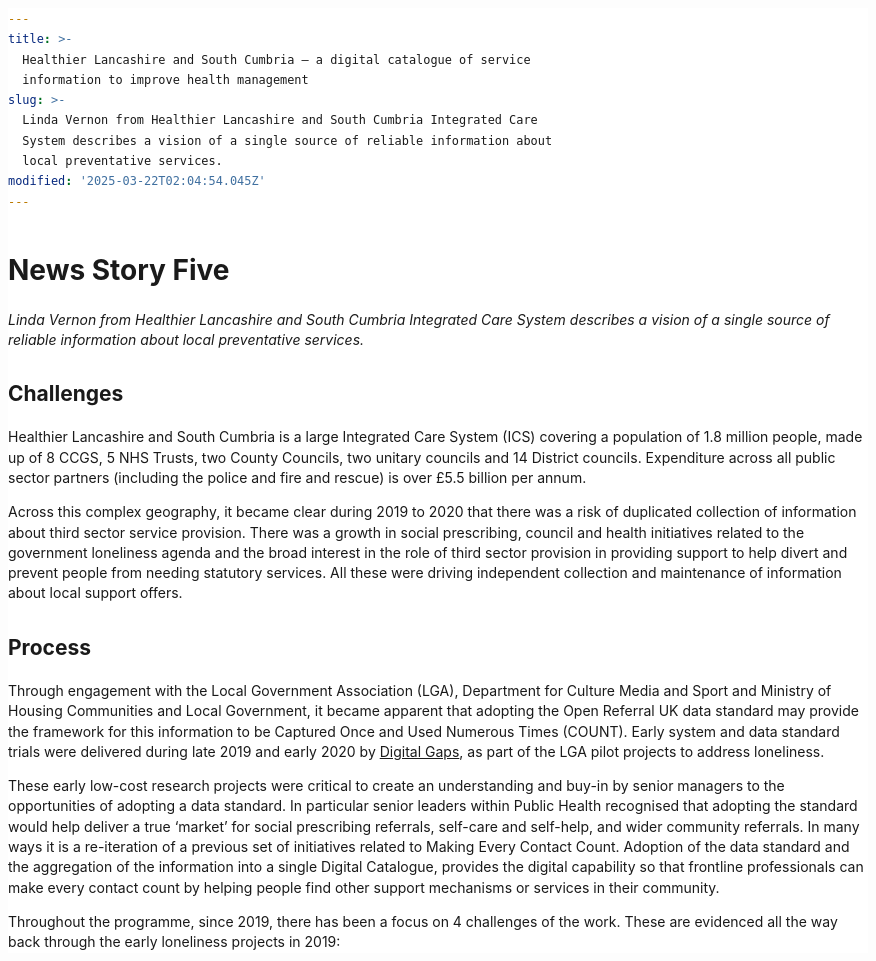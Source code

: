```yaml
---
title: >-
  Healthier Lancashire and South Cumbria – a digital catalogue of service
  information to improve health management
slug: >-
  Linda Vernon from Healthier Lancashire and South Cumbria Integrated Care
  System describes a vision of a single source of reliable information about
  local preventative services.
modified: '2025-03-22T02:04:54.045Z'
---
```


# News Story Five

_Linda Vernon from Healthier Lancashire and South Cumbria Integrated Care System describes a vision of a single source of reliable information about local preventative services._

## Challenges

Healthier Lancashire and South Cumbria is a large Integrated Care System (ICS) covering a population of 1.8 million people, made up of 8 CCGS, 5 NHS Trusts, two County Councils, two unitary councils and 14 District councils. Expenditure across all public sector partners (including the police and fire and rescue) is over £5.5 billion per annum.

Across this complex geography, it became clear during 2019 to 2020 that there was a risk of duplicated collection of information about third sector service provision. There was a growth in social prescribing, council and health initiatives related to the government loneliness agenda and the broad interest in the role of third sector provision in providing support to help divert and prevent people from needing statutory services. All these were driving independent collection and maintenance of information about local support offers.

## Process

Through engagement with the Local Government Association (LGA), Department for Culture Media and Sport and Ministry of Housing Communities and Local Government, it became apparent that adopting the Open Referral UK data standard may provide the framework for this information to be Captured Once and Used Numerous Times (COUNT). Early system and data standard trials were delivered during late 2019 and early 2020 by [Digital Gaps](https://www.digitalgaps.co.uk/), as part of the LGA pilot projects to address loneliness.

These early low-cost research projects were critical to create an understanding and buy-in by senior managers to the opportunities of adopting a data standard. In particular senior leaders within Public Health recognised that adopting the standard would help deliver a true ‘market’ for social prescribing referrals, self-care and self-help, and wider community referrals. In many ways it is a re-iteration of a previous set of initiatives related to Making Every Contact Count. Adoption of the data standard and the aggregation of the information into a single Digital Catalogue, provides the digital capability so that frontline professionals can make every contact count by helping people find other support mechanisms or services in their community.

Throughout the programme, since 2019, there has been a focus on 4 challenges of the work. These are evidenced all the way back through the early loneliness projects in 2019:
